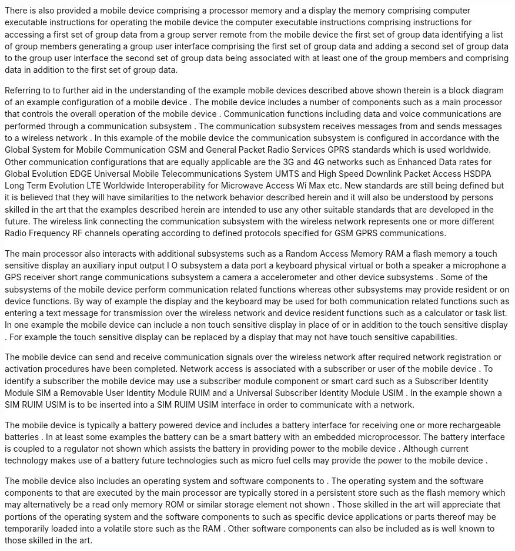 There is also provided a mobile device comprising a processor memory and a display the memory comprising computer executable instructions for operating the mobile device the computer executable instructions comprising instructions for accessing a first set of group data from a group server remote from the mobile device the first set of group data identifying a list of group members generating a group user interface comprising the first set of group data and adding a second set of group data to the group user interface the second set of group data being associated with at least one of the group members and comprising data in addition to the first set of group data.

Referring to to further aid in the understanding of the example mobile devices described above shown therein is a block diagram of an example configuration of a mobile device . The mobile device includes a number of components such as a main processor that controls the overall operation of the mobile device . Communication functions including data and voice communications are performed through a communication subsystem . The communication subsystem receives messages from and sends messages to a wireless network . In this example of the mobile device the communication subsystem is configured in accordance with the Global System for Mobile Communication GSM and General Packet Radio Services GPRS standards which is used worldwide. Other communication configurations that are equally applicable are the 3G and 4G networks such as Enhanced Data rates for Global Evolution EDGE Universal Mobile Telecommunications System UMTS and High Speed Downlink Packet Access HSDPA Long Term Evolution LTE Worldwide Interoperability for Microwave Access Wi Max etc. New standards are still being defined but it is believed that they will have similarities to the network behavior described herein and it will also be understood by persons skilled in the art that the examples described herein are intended to use any other suitable standards that are developed in the future. The wireless link connecting the communication subsystem with the wireless network represents one or more different Radio Frequency RF channels operating according to defined protocols specified for GSM GPRS communications.

The main processor also interacts with additional subsystems such as a Random Access Memory RAM a flash memory a touch sensitive display an auxiliary input output I O subsystem a data port a keyboard physical virtual or both a speaker a microphone a GPS receiver short range communications subsystem a camera a accelerometer and other device subsystems . Some of the subsystems of the mobile device perform communication related functions whereas other subsystems may provide resident or on device functions. By way of example the display and the keyboard may be used for both communication related functions such as entering a text message for transmission over the wireless network and device resident functions such as a calculator or task list. In one example the mobile device can include a non touch sensitive display in place of or in addition to the touch sensitive display . For example the touch sensitive display can be replaced by a display that may not have touch sensitive capabilities.

The mobile device can send and receive communication signals over the wireless network after required network registration or activation procedures have been completed. Network access is associated with a subscriber or user of the mobile device . To identify a subscriber the mobile device may use a subscriber module component or smart card such as a Subscriber Identity Module SIM a Removable User Identity Module RUIM and a Universal Subscriber Identity Module USIM . In the example shown a SIM RUIM USIM is to be inserted into a SIM RUIM USIM interface in order to communicate with a network.

The mobile device is typically a battery powered device and includes a battery interface for receiving one or more rechargeable batteries . In at least some examples the battery can be a smart battery with an embedded microprocessor. The battery interface is coupled to a regulator not shown which assists the battery in providing power to the mobile device . Although current technology makes use of a battery future technologies such as micro fuel cells may provide the power to the mobile device .

The mobile device also includes an operating system and software components to . The operating system and the software components to that are executed by the main processor are typically stored in a persistent store such as the flash memory which may alternatively be a read only memory ROM or similar storage element not shown . Those skilled in the art will appreciate that portions of the operating system and the software components to such as specific device applications or parts thereof may be temporarily loaded into a volatile store such as the RAM . Other software components can also be included as is well known to those skilled in the art.
